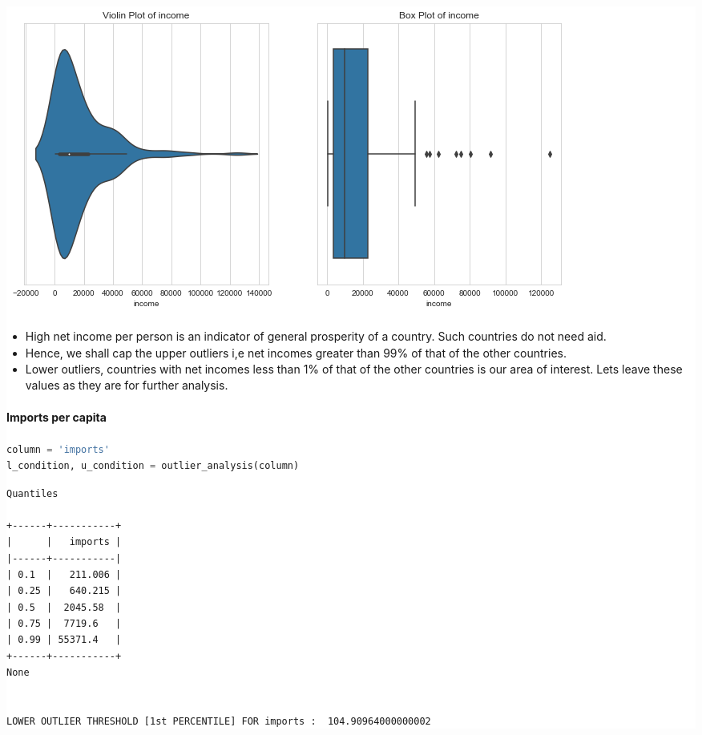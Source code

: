 ![png](output_51_1.png)

- High net income per person is an indicator of general prosperity of a country. Such countries do not need aid.
- Hence, we shall cap the upper outliers i,e net incomes greater than 99% of that of the other countries.
- Lower outliers, countries with net incomes less than 1% of that of the other countries is our area of interest. Lets leave these values as they are for further analysis.

#### Imports per capita

```python
column = 'imports'
l_condition, u_condition = outlier_analysis(column)
```

    Quantiles

    +------+-----------+
    |      |   imports |
    |------+-----------|
    | 0.1  |   211.006 |
    | 0.25 |   640.215 |
    | 0.5  |  2045.58  |
    | 0.75 |  7719.6   |
    | 0.99 | 55371.4   |
    +------+-----------+
    None


    LOWER OUTLIER THRESHOLD [1st PERCENTILE] FOR imports :  104.90964000000002
